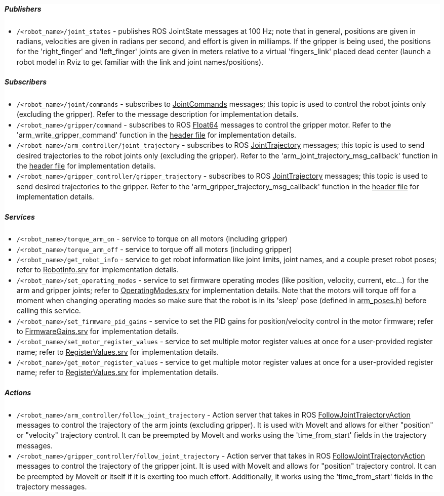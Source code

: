 ##### Publishers
- `/<robot_name>/joint_states` - publishes ROS JointState messages at 100 Hz; note that in general, positions are given in radians, velocities are given in radians per second, and effort is given in milliamps. If the gripper is being used, the positions for the 'right_finger' and 'left_finger' joints are given in meters relative to a virtual 'fingers_link' placed dead center (launch a robot model in Rviz to get familiar with the link and joint names/positions).

##### Subscribers
- `/<robot_name>/joint/commands` - subscribes to [JointCommands](msg/JointCommands.msg) messages; this topic is used to control the robot joints only (excluding the gripper). Refer to the message description for implementation details.
- `/<robot_name>/gripper/command` - subscribes to ROS [Float64](http://docs.ros.org/melodic/api/std_msgs/html/msg/Float64.html) messages to control the gripper motor. Refer to the 'arm_write_gripper_command' function in the [header file](include/interbotix_sdk/arm_obj.h) for implementation details.
- `/<robot_name>/arm_controller/joint_trajectory` - subscribes to ROS [JointTrajectory](http://docs.ros.org/melodic/api/trajectory_msgs/html/msg/JointTrajectory.html) messages; this topic is used to send desired trajectories to the robot joints only (excluding the gripper). Refer to the 'arm_joint_trajectory_msg_callback' function in the [header file](include/interbotix_sdk/arm_obj.h) for implementation details.
- `/<robot_name>/gripper_controller/gripper_trajectory` - subscribes to ROS [JointTrajectory](http://docs.ros.org/melodic/api/trajectory_msgs/html/msg/JointTrajectory.html) messages; this topic is used to send desired trajectories to the gripper. Refer to the 'arm_gripper_trajectory_msg_callback' function in the [header file](include/interbotix_sdk/arm_obj.h) for implementation details.

##### Services
- `/<robot_name>/torque_arm_on` - service to torque on all motors (including gripper)
- `/<robot_name>/torque_arm_off` - service to torque off all motors (including gripper)
- `/<robot_name>/get_robot_info` - service to get robot information like joint limits, joint names, and a couple preset robot poses; refer to [RobotInfo.srv](srv/RobotInfo.srv) for implementation details.
- `/<robot_name>/set_operating_modes` - service to set firmware operating modes (like position, velocity, current, etc...) for the arm and gripper joints; refer to [OperatingModes.srv](srv/OperatingModes.srv) for implementation details. Note that the motors will torque off for a moment when changing operating modes so make sure that the robot is in its 'sleep' pose (defined in [arm_poses.h](include/interbotix_sdk/arm_poses.h)) before calling this service.
- `/<robot_name>/set_firmware_pid_gains` - service to set the PID gains for position/velocity control in the motor firmware; refer to [FirmwareGains.srv](srv/FirmwareGains.srv) for implementation details.
- `/<robot_name>/set_motor_register_values` - service to set multiple motor register values at once for a user-provided register name; refer to [RegisterValues.srv](srv/RegisterValues.srv) for implementation details.
- `/<robot_name>/get_motor_register_values` - service to get multiple motor register values at once for a user-provided register name; refer to [RegisterValues.srv](srv/RegisterValues.srv) for implementation details.

##### Actions
- `/<robot_name>/arm_controller/follow_joint_trajectory` - Action server that takes in ROS [FollowJointTrajectoryAction](http://docs.ros.org/electric/api/control_msgs/html/msg/FollowJointTrajectoryAction.html) messages to control the trajectory of the arm joints (excluding gripper). It is used with MoveIt and allows for either "position" or "velocity" trajectory control. It can be preempted by MoveIt and works using the 'time_from_start' fields in the trajectory messages.
- `/<robot_name>/gripper_controller/follow_joint_trajectory` - Action server that takes in ROS [FollowJointTrajectoryAction](http://docs.ros.org/electric/api/control_msgs/html/msg/FollowJointTrajectoryAction.html) messages to control the trajectory of the gripper joint. It is used with MoveIt and allows for "position" trajectory control. It can be preempted by MoveIt or itself if it is exerting too much effort. Additionally, it works using the 'time_from_start' fields in the trajectory messages.
